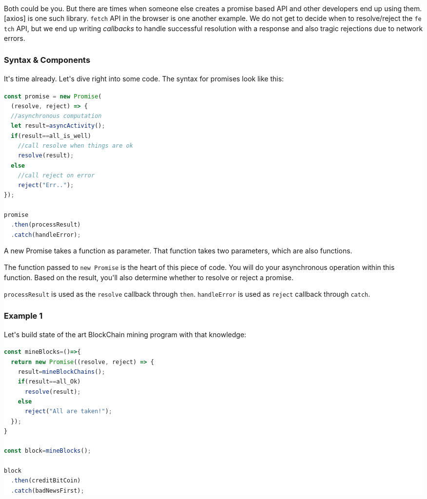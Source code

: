 Both could be you. But there are times when someone else creates a promise based API and other developers end up using them. [axios] is one such library. `fetch` API in the browser is one another example. We do not get to decide when to resolve/reject the `fetch` API, but we end up writing *callbacks* to handle successful resolution with a response and also tragic rejections due to network errors.

### Syntax & Components

It's time already. Let's dive right into some code. The syntax for promises look like this:

```js
const promise = new Promise(
  (resolve, reject) => {
  //asynchronous computation  
  let result=asyncActivity();
  if(result==all_is_well)
    //call resolve when things are ok
    resolve(result); 
  else
    //call reject on error
    reject("Err.."); 
});

promise
  .then(processResult) 
  .catch(handleError);
```

A new Promise takes a function as parameter. That function takes two parameters, which are also functions.

The function passed to `new Promise` is the heart of this piece of code. You will do your asynchronous operation within this function. Based on the result, you'll also determine whether to resolve or reject a promise.

`processResult` is used as the `resolve` callback through `then`. `handleError` is used as `reject` callback through `catch`.

### Example 1
Let's build state of the art BlockChain mining program with that knowledge:

```js
const mineBlocks=()=>{
  return new Promise((resolve, reject) => {
    result=mineBlockChains();
    if(result==all_Ok)
      resolve(result);
    else
      reject("All are taken!");
  });
}

const block=mineBlocks();

block
  .then(creditBitCoin)
  .catch(badNewsFirst);

```


[heimdall]: http://marvelcinematicuniverse.wikia.com/wiki/Heimdall
[sauron]: http://lotr.wikia.com/wiki/Eye_of_Sauron